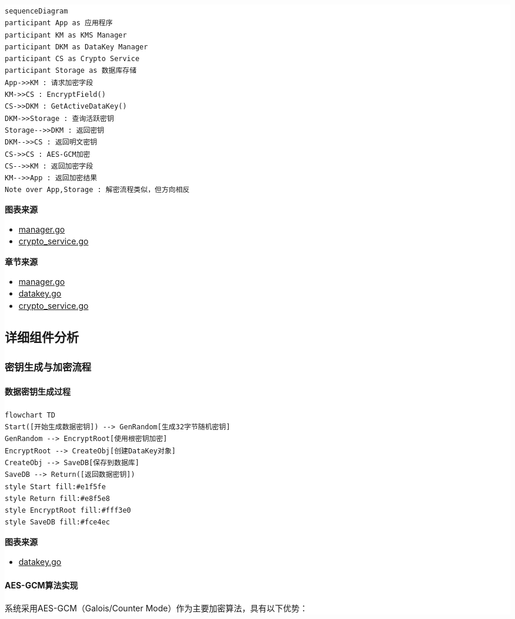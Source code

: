 ```mermaid
sequenceDiagram
participant App as 应用程序
participant KM as KMS Manager
participant DKM as DataKey Manager
participant CS as Crypto Service
participant Storage as 数据库存储
App->>KM : 请求加密字段
KM->>CS : EncryptField()
CS->>DKM : GetActiveDataKey()
DKM->>Storage : 查询活跃密钥
Storage-->>DKM : 返回密钥
DKM-->>CS : 返回明文密钥
CS->>CS : AES-GCM加密
CS-->>KM : 返回加密字段
KM-->>App : 返回加密结果
Note over App,Storage : 解密流程类似，但方向相反
```

**图表来源**
- [manager.go](file://internal/pkg/kms/manager.go#L120-L140)
- [crypto_service.go](file://internal/pkg/kms/crypto_service.go#L42-L70)

**章节来源**
- [manager.go](file://internal/pkg/kms/manager.go#L1-L308)
- [datakey.go](file://internal/pkg/kms/datakey.go#L1-L251)
- [crypto_service.go](file://internal/pkg/kms/crypto_service.go#L1-L321)

## 详细组件分析

### 密钥生成与加密流程

#### 数据密钥生成过程

```mermaid
flowchart TD
Start([开始生成数据密钥]) --> GenRandom[生成32字节随机密钥]
GenRandom --> EncryptRoot[使用根密钥加密]
EncryptRoot --> CreateObj[创建DataKey对象]
CreateObj --> SaveDB[保存到数据库]
SaveDB --> Return([返回数据密钥])
style Start fill:#e1f5fe
style Return fill:#e8f5e8
style EncryptRoot fill:#fff3e0
style SaveDB fill:#fce4ec
```

**图表来源**
- [datakey.go](file://internal/pkg/kms/datakey.go#L30-L60)

#### AES-GCM算法实现

系统采用AES-GCM（Galois/Counter Mode）作为主要加密算法，具有以下优势：
